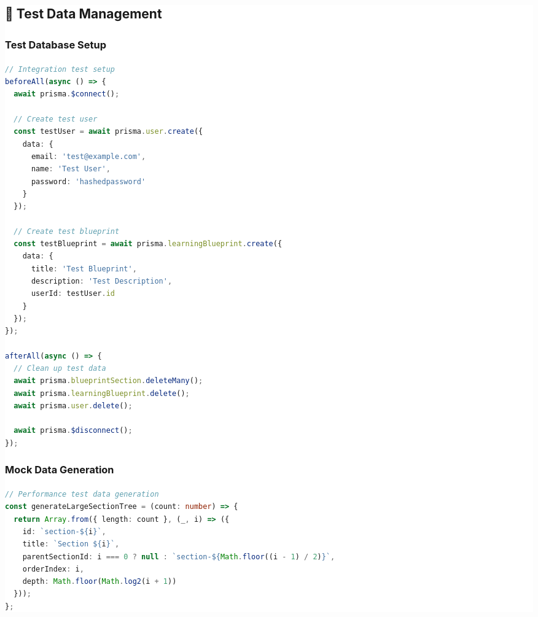 ## 🧹 Test Data Management

### Test Database Setup
```typescript
// Integration test setup
beforeAll(async () => {
  await prisma.$connect();
  
  // Create test user
  const testUser = await prisma.user.create({
    data: {
      email: 'test@example.com',
      name: 'Test User',
      password: 'hashedpassword'
    }
  });
  
  // Create test blueprint
  const testBlueprint = await prisma.learningBlueprint.create({
    data: {
      title: 'Test Blueprint',
      description: 'Test Description',
      userId: testUser.id
    }
  });
});

afterAll(async () => {
  // Clean up test data
  await prisma.blueprintSection.deleteMany();
  await prisma.learningBlueprint.delete();
  await prisma.user.delete();
  
  await prisma.$disconnect();
});
```

### Mock Data Generation
```typescript
// Performance test data generation
const generateLargeSectionTree = (count: number) => {
  return Array.from({ length: count }, (_, i) => ({
    id: `section-${i}`,
    title: `Section ${i}`,
    parentSectionId: i === 0 ? null : `section-${Math.floor((i - 1) / 2)}`,
    orderIndex: i,
    depth: Math.floor(Math.log2(i + 1))
  }));
};
```
